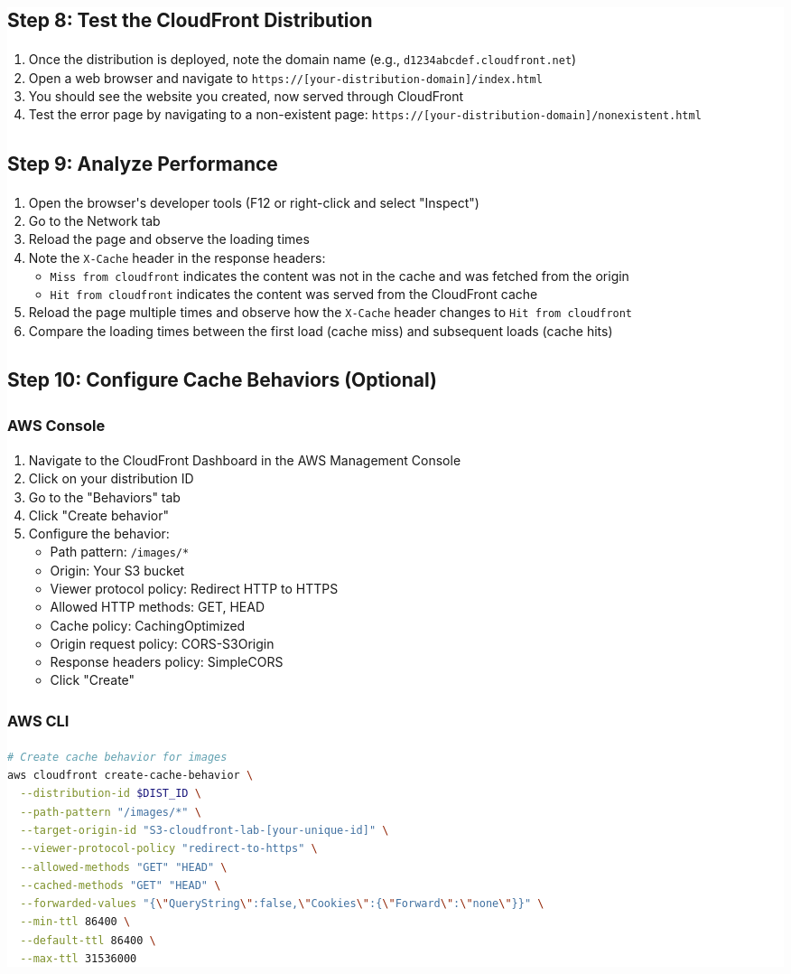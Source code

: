 ## Step 8: Test the CloudFront Distribution

1. Once the distribution is deployed, note the domain name (e.g., `d1234abcdef.cloudfront.net`)
2. Open a web browser and navigate to `https://[your-distribution-domain]/index.html`
3. You should see the website you created, now served through CloudFront
4. Test the error page by navigating to a non-existent page: `https://[your-distribution-domain]/nonexistent.html`

## Step 9: Analyze Performance

1. Open the browser's developer tools (F12 or right-click and select "Inspect")
2. Go to the Network tab
3. Reload the page and observe the loading times
4. Note the `X-Cache` header in the response headers:
   - `Miss from cloudfront` indicates the content was not in the cache and was fetched from the origin
   - `Hit from cloudfront` indicates the content was served from the CloudFront cache
5. Reload the page multiple times and observe how the `X-Cache` header changes to `Hit from cloudfront`
6. Compare the loading times between the first load (cache miss) and subsequent loads (cache hits)

## Step 10: Configure Cache Behaviors (Optional)

### AWS Console

1. Navigate to the CloudFront Dashboard in the AWS Management Console
2. Click on your distribution ID
3. Go to the "Behaviors" tab
4. Click "Create behavior"
5. Configure the behavior:
   - Path pattern: `/images/*`
   - Origin: Your S3 bucket
   - Viewer protocol policy: Redirect HTTP to HTTPS
   - Allowed HTTP methods: GET, HEAD
   - Cache policy: CachingOptimized
   - Origin request policy: CORS-S3Origin
   - Response headers policy: SimpleCORS
   - Click "Create"

### AWS CLI

```bash
# Create cache behavior for images
aws cloudfront create-cache-behavior \
  --distribution-id $DIST_ID \
  --path-pattern "/images/*" \
  --target-origin-id "S3-cloudfront-lab-[your-unique-id]" \
  --viewer-protocol-policy "redirect-to-https" \
  --allowed-methods "GET" "HEAD" \
  --cached-methods "GET" "HEAD" \
  --forwarded-values "{\"QueryString\":false,\"Cookies\":{\"Forward\":\"none\"}}" \
  --min-ttl 86400 \
  --default-ttl 86400 \
  --max-ttl 31536000
```
